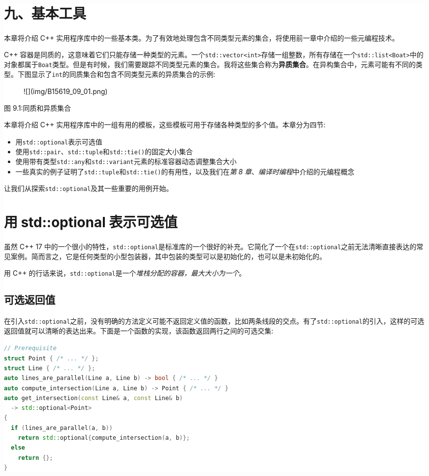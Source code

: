 # 九、基本工具

本章将介绍 C++ 实用程序库中的一些基本类。为了有效地处理包含不同类型元素的集合，将使用前一章中介绍的一些元编程技术。

C++ 容器是同质的，这意味着它们只能存储一种类型的元素。一个`std::vector<int>`存储一组整数，所有存储在一个`std::list<Boat>`中的对象都属于`Boat`类型。但是有时候，我们需要跟踪不同类型元素的集合。我将这些集合称为**异质集合**。在异构集合中，元素可能有不同的类型。下图显示了`int`的同质集合和包含不同类型元素的异质集合的示例:

<figure class="mediaobject">![](img/B15619_09_01.png)</figure>

图 9.1:同质和异质集合

本章将介绍 C++ 实用程序库中的一组有用的模板，这些模板可用于存储各种类型的多个值。本章分为四节:

*   用`std::optional`表示可选值
*   使用`std::pair`、`std::tuple`和`std::tie()`的固定大小集合
*   使用带有类型`std::any`和`std::variant`元素的标准容器动态调整集合大小
*   一些真实的例子证明了`std::tuple`和`std::tie()`的有用性，以及我们在*第 8 章*、*编译时编程*中介绍的元编程概念

让我们从探索`std::optional`及其一些重要的用例开始。

# 用 std::optional 表示可选值

虽然 C++ 17 中的一个很小的特性，`std::optional`是标准库的一个很好的补充。它简化了一个在`std::optional`之前无法清晰直接表达的常见案例。简而言之，它是任何类型的小型包装器，其中包装的类型可以是初始化的，也可以是未初始化的。

用 C++ 的行话来说，`std::optional`是一个*堆栈分配的容器，最大大小为一个*。

## 可选返回值

在引入`std::optional`之前，没有明确的方法定义可能不返回定义值的函数，比如两条线段的交点。有了`std::optional`的引入，这样的可选返回值就可以清晰的表达出来。下面是一个函数的实现，该函数返回两行之间的可选交集:

```cpp
// Prerequisite
struct Point { /* ... */ }; 
struct Line { /* ... */ };  
auto lines_are_parallel(Line a, Line b) -> bool { /* ... */ }
auto compute_intersection(Line a, Line b) -> Point { /* ... */ }
auto get_intersection(const Line& a, const Line& b) 
  -> std::optional<Point> 
{
  if (lines_are_parallel(a, b))
    return std::optional{compute_intersection(a, b)};
  else
    return {};
} 
```
